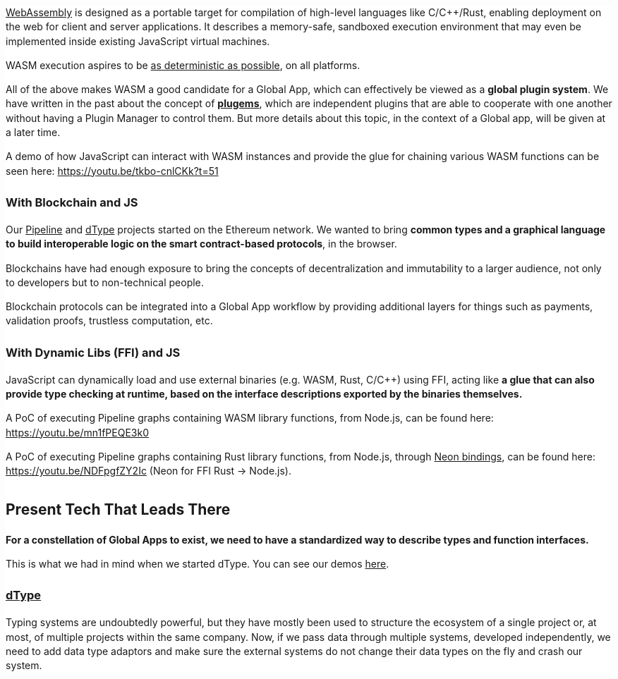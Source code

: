 [WebAssembly](https://webassembly.org/) is designed as a portable target for compilation of high-level languages like C/C++/Rust, enabling deployment on the web for client and server applications. It describes a memory-safe, sandboxed execution environment that may even be implemented inside existing JavaScript virtual machines.

WASM execution aspires to be [as deterministic as possible](https://webassembly.org/docs/nondeterminism/), on all platforms.

All of the above makes WASM a good candidate for a Global App, which can effectively be viewed as a **global plugin system**. We have written in the past about the concept of **[plugems](https://medium.com/@loredana.cirstea/plugems-next-gen-dapps-for-the-world-computer-451b93fd82cf)**, which are independent plugins that are able to cooperate with one another without having a Plugin Manager to control them. But more details about this topic, in the context of a Global app, will be given at a later time.

A demo of how JavaScript can interact with WASM instances and provide the glue for chaining various WASM functions can be seen here: https://youtu.be/tkbo-cnlCKk?t=51

### With Blockchain and JS

Our [Pipeline](https://github.com/pipeos-one/pipeline) and [dType](https://github.com/pipeos-one/dType) projects started on the Ethereum network. We wanted to bring **common types and a graphical language to build interoperable logic on the smart contract-based protocols**, in the browser.

Blockchains have had enough exposure to bring the concepts of decentralization and immutability to a larger audience, not only to developers but to non-technical people.

Blockchain protocols can be integrated into a Global App workflow by providing additional layers for things such as payments, validation proofs, trustless computation, etc.

### With Dynamic Libs (FFI) and JS

JavaScript can dynamically load and use external binaries (e.g. WASM, Rust, C/C++) using FFI, acting like **a glue that can also provide type checking at runtime, based on the interface descriptions exported by the binaries themselves.**

A PoC of executing Pipeline graphs containing WASM library functions, from Node.js, can be found here: https://youtu.be/mn1fPEQE3k0

A PoC of executing Pipeline graphs containing Rust library functions, from Node.js, through [Neon bindings](https://github.com/neon-bindings/neon), can be found here: https://youtu.be/NDFpgfZY2Ic (Neon for FFI Rust -> Node.js).

## Present Tech That Leads There

**For a constellation of Global Apps to exist, we need to have a standardized way to describe types and function interfaces.**

This is what we had in mind when we started dType. You can see our demos [here](https://www.youtube.com/playlist?list=PL323JufuD9JC46yClCf5fdaEX17kocem7).

### [dType](https://github.com/pipeos-one/dType)

Typing systems are undoubtedly powerful, but they have mostly been used to structure the ecosystem of a single project or, at most, of multiple projects within the same company. Now, if we pass data through multiple systems, developed independently, we need to add data type adaptors and make sure the external systems do not change their data types on the fly and crash our system.
